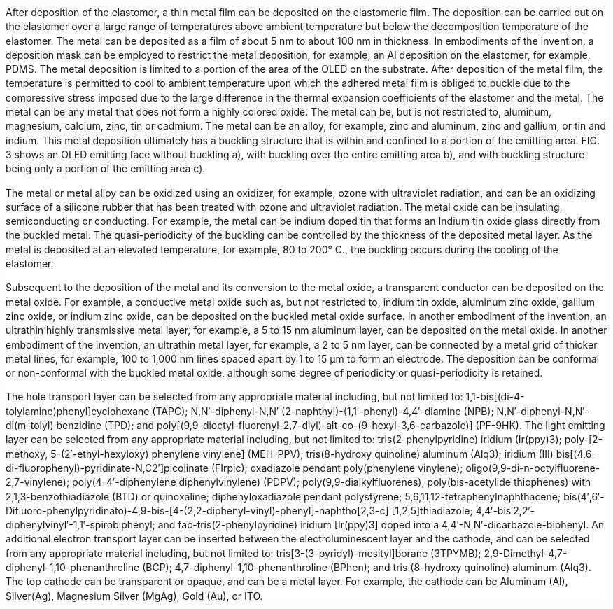 After deposition of the elastomer, a thin metal film can be deposited on the elastomeric film. The deposition can be carried out on the elastomer over a large range of temperatures above ambient temperature but below the decomposition temperature of the elastomer. The metal can be deposited as a film of about 5 nm to about 100 nm in thickness. In embodiments of the invention, a deposition mask can be employed to restrict the metal deposition, for example, an Al deposition on the elastomer, for example, PDMS. The metal deposition is limited to a portion of the area of the OLED on the substrate. After deposition of the metal film, the temperature is permitted to cool to ambient temperature upon which the adhered metal film is obliged to buckle due to the compressive stress imposed due to the large difference in the thermal expansion coefficients of the elastomer and the metal. The metal can be any metal that does not form a highly colored oxide. The metal can be, but is not restricted to, aluminum, magnesium, calcium, zinc, tin or cadmium. The metal can be an alloy, for example, zinc and aluminum, zinc and gallium, or tin and indium. This metal deposition ultimately has a buckling structure that is within and confined to a portion of the emitting area. FIG. 3 shows an OLED emitting face without buckling a), with buckling over the entire emitting area b), and with buckling structure being only a portion of the emitting area c).

The metal or metal alloy can be oxidized using an oxidizer, for example, ozone with ultraviolet radiation, and can be an oxidizing surface of a silicone rubber that has been treated with ozone and ultraviolet radiation. The metal oxide can be insulating, semiconducting or conducting. For example, the metal can be indium doped tin that forms an Indium tin oxide glass directly from the buckled metal. The quasi-periodicity of the buckling can be controlled by the thickness of the deposited metal layer. As the metal is deposited at an elevated temperature, for example, 80 to 200° C., the buckling occurs during the cooling of the elastomer.

Subsequent to the deposition of the metal and its conversion to the metal oxide, a transparent conductor can be deposited on the metal oxide. For example, a conductive metal oxide such as, but not restricted to, indium tin oxide, aluminum zinc oxide, gallium zinc oxide, or indium zinc oxide, can be deposited on the buckled metal oxide surface. In another embodiment of the invention, an ultrathin highly transmissive metal layer, for example, a 5 to 15 nm aluminum layer, can be deposited on the metal oxide. In another embodiment of the invention, an ultrathin metal layer, for example, a 2 to 5 nm layer, can be connected by a metal grid of thicker metal lines, for example, 100 to 1,000 nm lines spaced apart by 1 to 15 μm to form an electrode. The deposition can be conformal or non-conformal with the buckled metal oxide, although some degree of periodicity or quasi-periodicity is retained.

The hole transport layer can be selected from any appropriate material including, but not limited to: 1,1-bis[(di-4-tolylamino)phenyl]cyclohexane (TAPC); N,N′-diphenyl-N,N′ (2-naphthyl)-(1,1′-phenyl)-4,4′-diamine (NPB); N,N′-diphenyl-N,N′-di(m-tolyl) benzidine (TPD); and poly[(9,9-dioctyl-fluorenyl-2,7-diyl)-alt-co-(9-hexyl-3,6-carbazole)] (PF-9HK). The light emitting layer can be selected from any appropriate material including, but not limited to: tris(2-phenylpyridine) iridium (Ir(ppy)3); poly-[2-methoxy, 5-(2′-ethyl-hexyloxy) phenylene vinylene] (MEH-PPV); tris(8-hydroxy quinoline) aluminum (Alq3); iridium (III) bis[(4,6-di-fluorophenyl)-pyridinate-N,C2′]picolinate (FIrpic); oxadiazole pendant poly(phenylene vinylene); oligo(9,9-di-n-octylfluorene-2,7-vinylene); poly(4-4′-diphenylene diphenylvinylene) (PDPV); poly(9,9-dialkylfluorenes), poly(bis-acetylide thiophenes) with 2,1,3-benzothiadiazole (BTD) or quinoxaline; diphenyloxadiazole pendant polystyrene; 5,6,11,12-tetraphenylnaphthacene; bis(4′,6′-Difluoro-phenylpyridinato)-4,9-bis-[4-(2,2-diphenyl-vinyl)-phenyl]-naphtho[2,3-c] [1,2,5]thiadiazole; 4,4′-bis′2,2′-diphenylvinyl′-1,1′-spirobiphenyl; and fac-tris(2-phenylpyridine) iridium [Ir(ppy)3] doped into a 4,4′-N,N′-dicarbazole-biphenyl. An additional electron transport layer can be inserted between the electroluminescent layer and the cathode, and can be selected from any appropriate material including, but not limited to: tris[3-(3-pyridyl)-mesityl]borane (3TPYMB); 2,9-Dimethyl-4,7-diphenyl-1,10-phenanthroline (BCP); 4,7-diphenyl-1,10-phenanthroline (BPhen); and tris (8-hydroxy quinoline) aluminum (Alq3). The top cathode can be transparent or opaque, and can be a metal layer. For example, the cathode can be Aluminum (Al), Silver(Ag), Magnesium Silver (MgAg), Gold (Au), or ITO.
